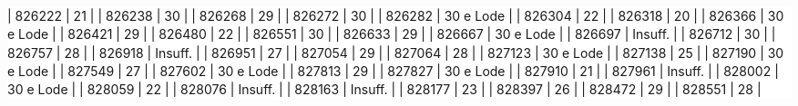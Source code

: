 |    826222 | 21        |
|    826238 | 30        |
|    826268 | 29        |
|    826272 | 30        |
|    826282 | 30 e Lode |
|    826304 | 22        |
|    826318 | 20        |
|    826366 | 30 e Lode |
|    826421 | 29        |
|    826480 | 22        |
|    826551 | 30        |
|    826633 | 29        |
|    826667 | 30 e Lode |
|    826697 | Insuff.   |
|    826712 | 30        |
|    826757 | 28        |
|    826918 | Insuff.   |
|    826951 | 27        |
|    827054 | 29        |
|    827064 | 28        |
|    827123 | 30 e Lode |
|    827138 | 25        |
|    827190 | 30 e Lode |
|    827549 | 27        |
|    827602 | 30 e Lode |
|    827813 | 29        |
|    827827 | 30 e Lode |
|    827910 | 21        |
|    827961 | Insuff.   |
|    828002 | 30 e Lode |
|    828059 | 22        |
|    828076 | Insuff.   |
|    828163 | Insuff.   |
|    828177 | 23        |
|    828397 | 26        |
|    828472 | 29        |
|    828551 | 28        |